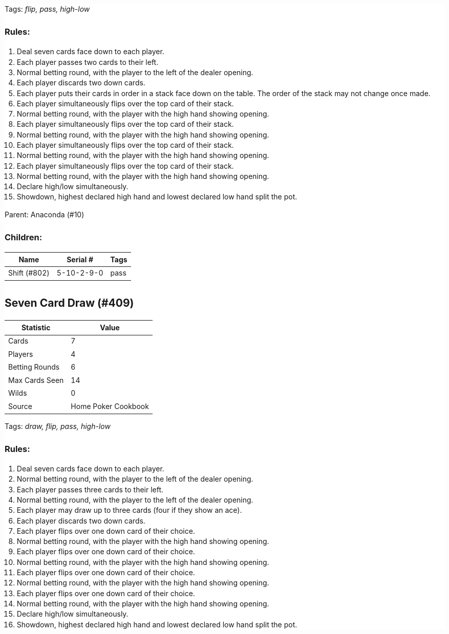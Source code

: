 Tags: *flip, pass, high-low*
### Rules:
1. Deal seven cards face down to each player.
2. Each player passes two cards to their left.
3. Normal betting round, with the player to the left of the dealer opening.
4. Each player discards two down cards.
5. Each player puts their cards in order in a stack face down on the table. The order of the stack may not change once made.
6. Each player simultaneously flips over the top card of their stack.
7. Normal betting round, with the player with the high hand showing opening.
8. Each player simultaneously flips over the top card of their stack.
9. Normal betting round, with the player with the high hand showing opening.
10. Each player simultaneously flips over the top card of their stack.
11. Normal betting round, with the player with the high hand showing opening.
12. Each player simultaneously flips over the top card of their stack.
13. Normal betting round, with the player with the high hand showing opening.
14. Declare high/low simultaneously.
15. Showdown, highest declared high hand and lowest declared low hand split the pot.

Parent: Anaconda (#10)
### Children:

|Name|Serial #|Tags|
|----|--------|----|
|Shift (#802)|5-10-2-9-0|pass


## Seven Card Draw (#409)

|Statistic|Value|
|---------|-----|
|Cards|7|
|Players|4|
|Betting Rounds|6|
|Max Cards Seen|14|
|Wilds|0|
|Source|Home Poker Cookbook|

Tags: *draw, flip, pass, high-low*
### Rules:
1. Deal seven cards face down to each player.
2. Normal betting round, with the player to the left of the dealer opening.
3. Each player passes three cards to their left.
4. Normal betting round, with the player to the left of the dealer opening.
5. Each player may draw up to three cards (four if they show an ace).
6. Each player discards two down cards.
7. Each player flips over one down card of their choice.
8. Normal betting round, with the player with the high hand showing opening.
9. Each player flips over one down card of their choice.
10. Normal betting round, with the player with the high hand showing opening.
11. Each player flips over one down card of their choice.
12. Normal betting round, with the player with the high hand showing opening.
13. Each player flips over one down card of their choice.
14. Normal betting round, with the player with the high hand showing opening.
15. Declare high/low simultaneously.
16. Showdown, highest declared high hand and lowest declared low hand split the pot.
